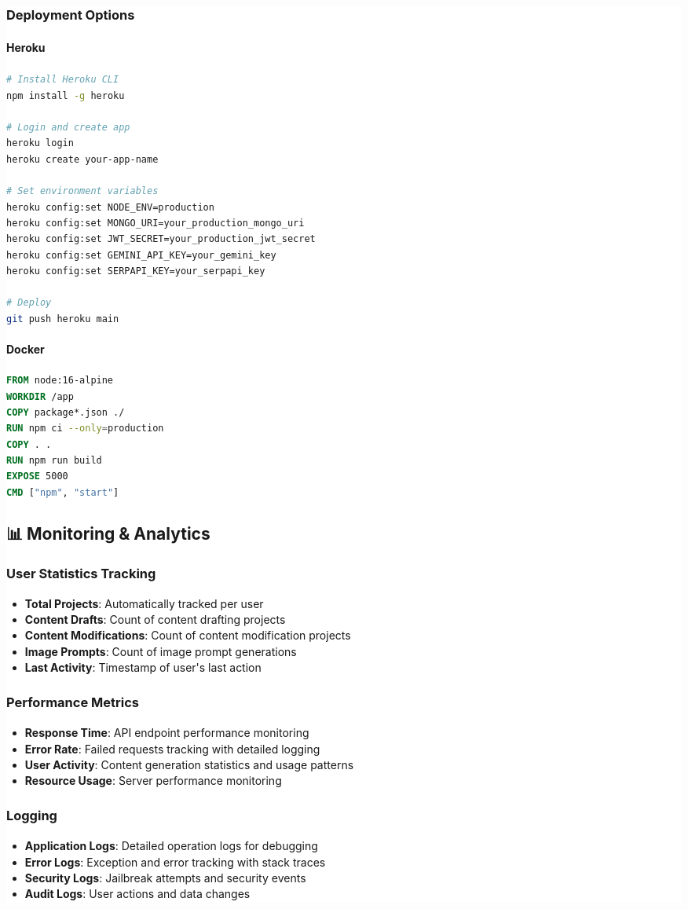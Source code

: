 ### Deployment Options

#### **Heroku**
```bash
# Install Heroku CLI
npm install -g heroku

# Login and create app
heroku login
heroku create your-app-name

# Set environment variables
heroku config:set NODE_ENV=production
heroku config:set MONGO_URI=your_production_mongo_uri
heroku config:set JWT_SECRET=your_production_jwt_secret
heroku config:set GEMINI_API_KEY=your_gemini_key
heroku config:set SERPAPI_KEY=your_serpapi_key

# Deploy
git push heroku main
```

#### **Docker**
```dockerfile
FROM node:16-alpine
WORKDIR /app
COPY package*.json ./
RUN npm ci --only=production
COPY . .
RUN npm run build
EXPOSE 5000
CMD ["npm", "start"]
```

## 📊 Monitoring & Analytics

### User Statistics Tracking
- **Total Projects**: Automatically tracked per user
- **Content Drafts**: Count of content drafting projects
- **Content Modifications**: Count of content modification projects
- **Image Prompts**: Count of image prompt generations
- **Last Activity**: Timestamp of user's last action

### Performance Metrics
- **Response Time**: API endpoint performance monitoring
- **Error Rate**: Failed requests tracking with detailed logging
- **User Activity**: Content generation statistics and usage patterns
- **Resource Usage**: Server performance monitoring

### Logging
- **Application Logs**: Detailed operation logs for debugging
- **Error Logs**: Exception and error tracking with stack traces
- **Security Logs**: Jailbreak attempts and security events
- **Audit Logs**: User actions and data changes
